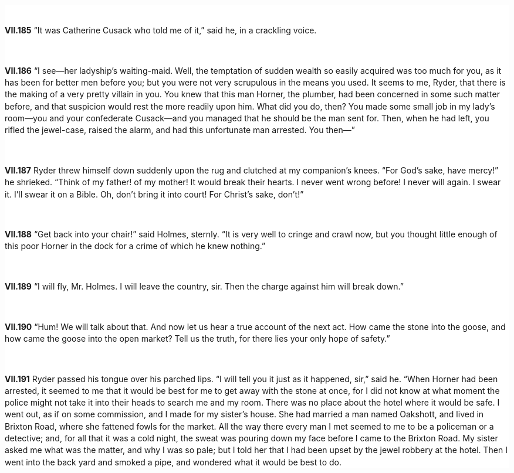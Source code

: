 

&nbsp;

**VII.185**	“It was Catherine Cusack who told me of it,” said he, in a crackling voice.



&nbsp;

**VII.186**	“I see—her ladyship’s waiting-maid. Well, the temptation of sudden wealth so easily acquired was too much for you, as it has been for better men before you; but you were not very scrupulous in the means you used. It seems to me, Ryder, that there is the making of a very pretty villain in you. You knew that this man Horner, the plumber, had been concerned in some such matter before, and that suspicion would rest the more readily upon him. What did you do, then? You made some small job in my lady’s room—you and your confederate Cusack—and you managed that he should be the man sent for. Then, when he had left, you rifled the jewel-case, raised the alarm, and had this unfortunate man arrested. You then—”



&nbsp;

**VII.187**	Ryder threw himself down suddenly upon the rug and clutched at my companion’s knees. “For God’s sake, have mercy!” he shrieked. “Think of my father! of my mother! It would break their hearts. I never went wrong before! I never will again. I swear it. I’ll swear it on a Bible. Oh, don’t bring it into court! For Christ’s sake, don’t!”



&nbsp;

**VII.188**	“Get back into your chair!” said Holmes, sternly. “It is very well to cringe and crawl now, but you thought little enough of this poor Horner in the dock for a crime of which he knew nothing.”



&nbsp;

**VII.189**	“I will fly, Mr. Holmes. I will leave the country, sir. Then the charge against him will break down.”



&nbsp;

**VII.190**	“Hum! We will talk about that. And now let us hear a true account of the next act. How came the stone into the goose, and how came the goose into the open market? Tell us the truth, for there lies your only hope of safety.”



&nbsp;

**VII.191**	Ryder passed his tongue over his parched lips. “I will tell you it just as it happened, sir,” said he. “When Horner had been arrested, it seemed to me that it would be best for me to get away with the stone at once, for I did not know at what moment the police might not take it into their heads to search me and my room. There was no place about the hotel where it would be safe. I went out, as if on some commission, and I made for my sister’s house. She had married a man named Oakshott, and lived in Brixton Road, where she fattened fowls for the market. All the way there every man I met seemed to me to be a policeman or a detective; and, for all that it was a cold night, the sweat was pouring down my face before I came to the Brixton Road. My sister asked me what was the matter, and why I was so pale; but I told her that I had been upset by the jewel robbery at the hotel. Then I went into the back yard and smoked a pipe, and wondered what it would be best to do.
